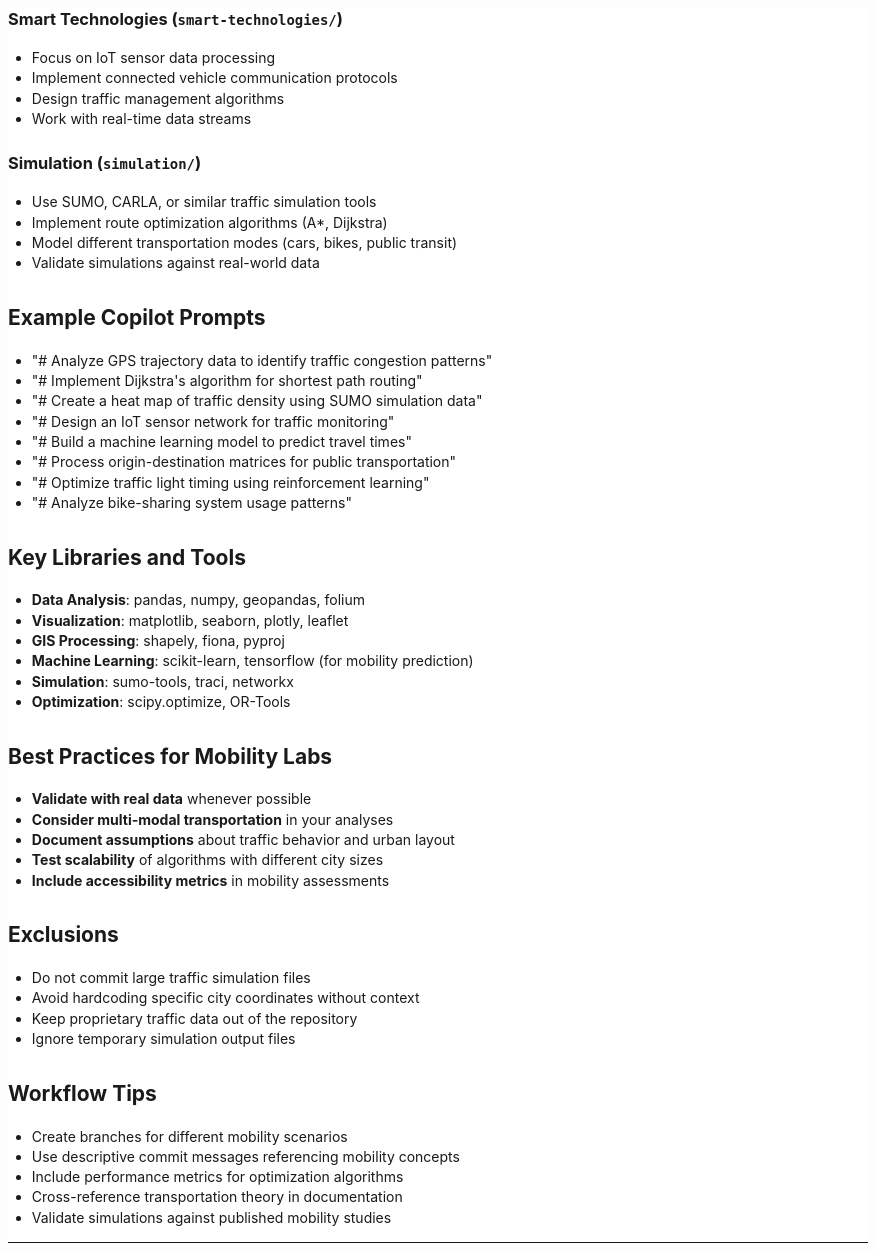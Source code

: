 ### Smart Technologies (`smart-technologies/`)
- Focus on IoT sensor data processing
- Implement connected vehicle communication protocols
- Design traffic management algorithms
- Work with real-time data streams

### Simulation (`simulation/`)
- Use SUMO, CARLA, or similar traffic simulation tools
- Implement route optimization algorithms (A*, Dijkstra)
- Model different transportation modes (cars, bikes, public transit)
- Validate simulations against real-world data

## Example Copilot Prompts
- "# Analyze GPS trajectory data to identify traffic congestion patterns"
- "# Implement Dijkstra's algorithm for shortest path routing"
- "# Create a heat map of traffic density using SUMO simulation data"
- "# Design an IoT sensor network for traffic monitoring"
- "# Build a machine learning model to predict travel times"
- "# Process origin-destination matrices for public transportation"
- "# Optimize traffic light timing using reinforcement learning"
- "# Analyze bike-sharing system usage patterns"

## Key Libraries and Tools
- **Data Analysis**: pandas, numpy, geopandas, folium
- **Visualization**: matplotlib, seaborn, plotly, leaflet
- **GIS Processing**: shapely, fiona, pyproj
- **Machine Learning**: scikit-learn, tensorflow (for mobility prediction)
- **Simulation**: sumo-tools, traci, networkx
- **Optimization**: scipy.optimize, OR-Tools

## Best Practices for Mobility Labs
- **Validate with real data** whenever possible
- **Consider multi-modal transportation** in your analyses
- **Document assumptions** about traffic behavior and urban layout
- **Test scalability** of algorithms with different city sizes
- **Include accessibility metrics** in mobility assessments

## Exclusions
- Do not commit large traffic simulation files
- Avoid hardcoding specific city coordinates without context
- Keep proprietary traffic data out of the repository
- Ignore temporary simulation output files

## Workflow Tips
- Create branches for different mobility scenarios
- Use descriptive commit messages referencing mobility concepts
- Include performance metrics for optimization algorithms
- Cross-reference transportation theory in documentation
- Validate simulations against published mobility studies

---